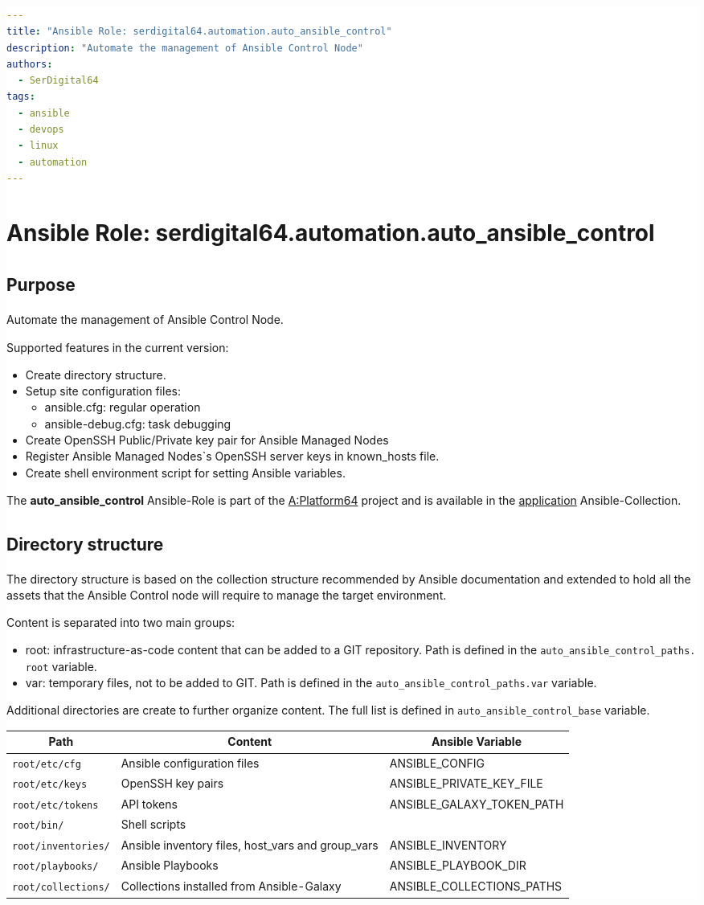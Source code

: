 ```yaml
---
title: "Ansible Role: serdigital64.automation.auto_ansible_control"
description: "Automate the management of Ansible Control Node"
authors:
  - SerDigital64
tags:
  - ansible
  - devops
  - linux
  - automation
---
```


# Ansible Role: serdigital64.automation.auto_ansible_control

## Purpose

Automate the management of Ansible Control Node.

Supported features in the current version:

- Create directory structure.
- Setup site configuration files:
  - ansible.cfg: regular operation
  - ansible-debug.cfg: task debugging
- Create OpenSSH Public/Private key pair for Ansible Managed Nodes
- Register Ansible Managed Nodes`s OpenSSH server keys in known_hosts file.
- Create shell environment script for setting Ansible variables.

The **auto_ansible_control** Ansible-Role is part of the [A:Platform64](https://github.com/serdigital64/aplatform64) project and is available in the [application](../collections/automation.md) Ansible-Collection.

## Directory structure

The directory structure is based on the collection structure recommended by Ansible documentation and extended to hold all the assets that the Ansible Control node will require to manage the target environment.

Content is separated into two main groups:

- root: infrastructure-as-code content that can be added to a GIT repository. Path is defined in the `auto_ansible_control_paths.root` variable.
- var: temporary files, not to be added to GIT. Path is defined in the `auto_ansible_control_paths.var` variable.

Additional directories are create to further organize content. The full list is defined in `auto_ansible_control_base` variable.

| Path                | Content                                                          | Ansible Variable                                                 |
| ------------------- | ---------------------------------------------------------------- | ---------------------------------------------------------------- |
| `root/etc/cfg`      | Ansible configuration files                                      | ANSIBLE_CONFIG                                                   |
| `root/etc/keys`     | OpenSSH key pairs                                                | ANSIBLE_PRIVATE_KEY_FILE                                         |
| `root/etc/tokens`   | API tokens                                                       | ANSIBLE_GALAXY_TOKEN_PATH                                        |
| `root/bin/`         | Shell scripts                                                    |                                                                  |
| `root/inventories/` | Ansible inventory files, host_vars and group_vars                | ANSIBLE_INVENTORY                                                |
| `root/playbooks/`   | Ansible Playbooks                                                | ANSIBLE_PLAYBOOK_DIR                                             |
| `root/collections/` | Collections installed from Ansible-Galaxy                        | ANSIBLE_COLLECTIONS_PATHS                                        |